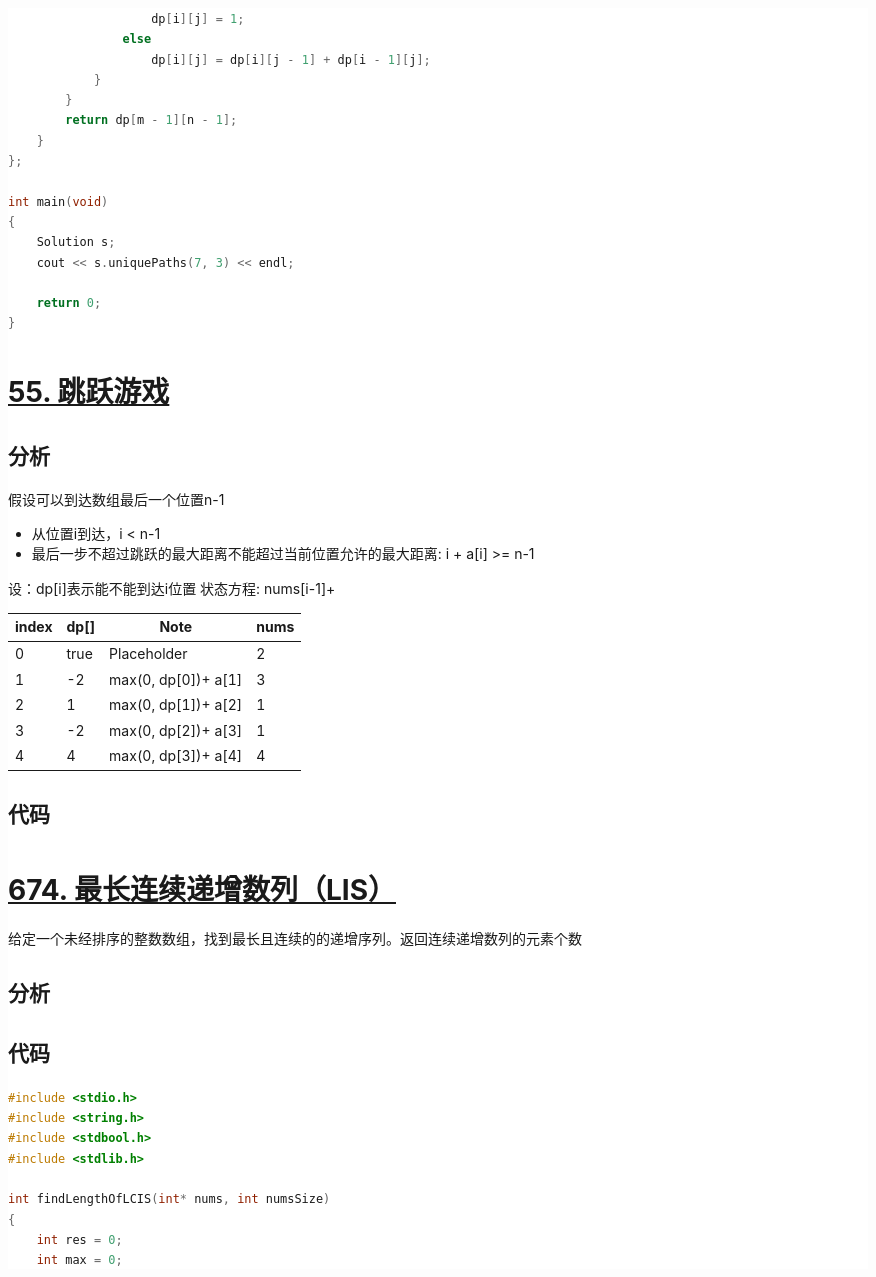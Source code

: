 ```cpp
                    dp[i][j] = 1;
                else
                    dp[i][j] = dp[i][j - 1] + dp[i - 1][j];
            }
        }
        return dp[m - 1][n - 1];
    }
};

int main(void)
{
    Solution s;
    cout << s.uniquePaths(7, 3) << endl;

    return 0;
}
```

# [55. 跳跃游戏](https://leetcode-cn.com/problems/jump-game/)
## 分析
假设可以到达数组最后一个位置n-1
- 从位置i到达，i < n-1
- 最后一步不超过跳跃的最大距离不能超过当前位置允许的最大距离: i + a[i] >= n-1

设：dp[i]表示能不能到达i位置
状态方程:
nums[i-1]+

| index | dp[] | Note                | nums |
| ----- | ---- | ------------------- | ---- |
| 0     | true | Placeholder         | 2    |
| 1     | -2   | max(0, dp[0])+ a[1] | 3    |
| 2     | 1    | max(0, dp[1])+ a[2] | 1    |
| 3     | -2   | max(0, dp[2])+ a[3] | 1    |
| 4     | 4    | max(0, dp[3])+ a[4] | 4    |


## 代码

# [674. 最长连续递增数列（LIS）](https://leetcode-cn.com/problems/longest-continuous-increasing-subsequence/)
给定一个未经排序的整数数组，找到最长且连续的的递增序列。返回连续递增数列的元素个数

## 分析
## 代码
```c
#include <stdio.h>
#include <string.h>
#include <stdbool.h>
#include <stdlib.h>

int findLengthOfLCIS(int* nums, int numsSize)
{
    int res = 0;
    int max = 0;
```